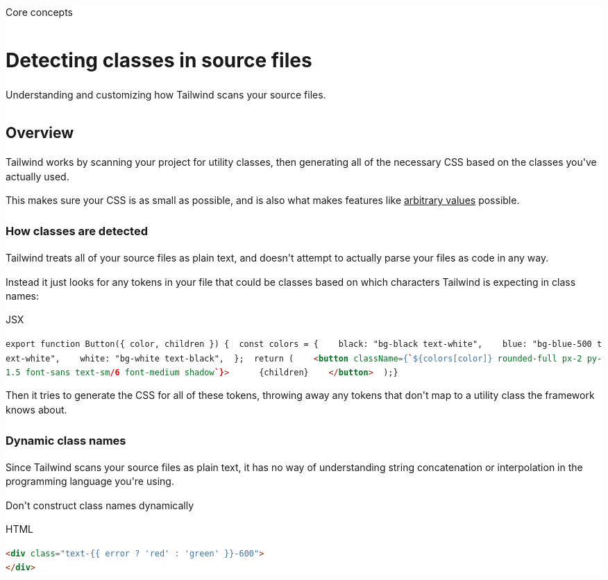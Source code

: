 Core concepts


# Detecting classes in source files


Understanding and customizing how Tailwind scans your source files.


## Overview


Tailwind works by scanning your project for utility classes, then generating all of the necessary CSS based on the classes you've actually used.


This makes sure your CSS is as small as possible, and is also what makes features like [arbitrary values](https://tailwindcss.com/docs/adding-custom-styles#using-arbitrary-values) possible.


### How classes are detected


Tailwind treats all of your source files as plain text, and doesn't attempt to actually parse your files as code in any way.


Instead it just looks for any tokens in your file that could be classes based on which characters Tailwind is expecting in class names:

JSX

```html
export function Button({ color, children }) {  const colors = {    black: "bg-black text-white",    blue: "bg-blue-500 text-white",    white: "bg-white text-black",  };  return (    <button className={`${colors[color]} rounded-full px-2 py-1.5 font-sans text-sm/6 font-medium shadow`}>      {children}    </button>  );}
```


Then it tries to generate the CSS for all of these tokens, throwing away any tokens that don't map to a utility class the framework knows about.


### Dynamic class names


Since Tailwind scans your source files as plain text, it has no way of understanding string concatenation or interpolation in the programming language you're using.


Don't construct class names dynamically

HTML

```html
<div class="text-{{ error ? 'red' : 'green' }}-600">
</div>
```

